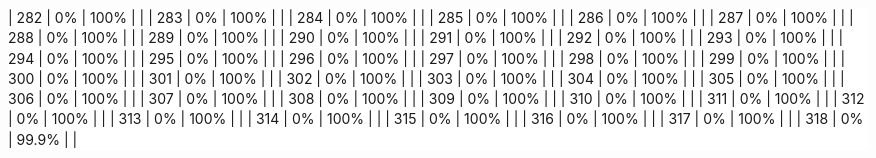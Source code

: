 | 282 | 0% | 100% |  |
| 283 | 0% | 100% |  |
| 284 | 0% | 100% |  |
| 285 | 0% | 100% |  |
| 286 | 0% | 100% |  |
| 287 | 0% | 100% |  |
| 288 | 0% | 100% |  |
| 289 | 0% | 100% |  |
| 290 | 0% | 100% |  |
| 291 | 0% | 100% |  |
| 292 | 0% | 100% |  |
| 293 | 0% | 100% |  |
| 294 | 0% | 100% |  |
| 295 | 0% | 100% |  |
| 296 | 0% | 100% |  |
| 297 | 0% | 100% |  |
| 298 | 0% | 100% |  |
| 299 | 0% | 100% |  |
| 300 | 0% | 100% |  |
| 301 | 0% | 100% |  |
| 302 | 0% | 100% |  |
| 303 | 0% | 100% |  |
| 304 | 0% | 100% |  |
| 305 | 0% | 100% |  |
| 306 | 0% | 100% |  |
| 307 | 0% | 100% |  |
| 308 | 0% | 100% |  |
| 309 | 0% | 100% |  |
| 310 | 0% | 100% |  |
| 311 | 0% | 100% |  |
| 312 | 0% | 100% |  |
| 313 | 0% | 100% |  |
| 314 | 0% | 100% |  |
| 315 | 0% | 100% |  |
| 316 | 0% | 100% |  |
| 317 | 0% | 100% |  |
| 318 | 0% | 99.9% |  |